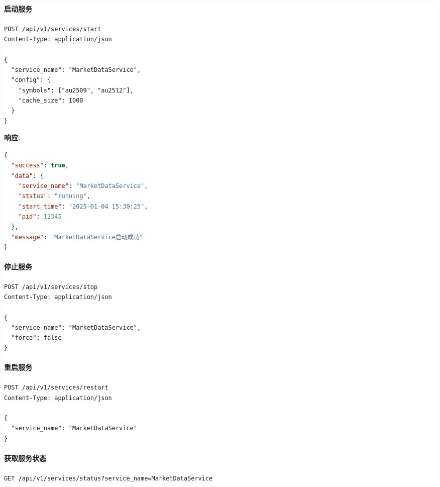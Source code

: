 #### 启动服务
```http
POST /api/v1/services/start
Content-Type: application/json

{
  "service_name": "MarketDataService",
  "config": {
    "symbols": ["au2509", "au2512"],
    "cache_size": 1000
  }
}
```

**响应**:
```json
{
  "success": true,
  "data": {
    "service_name": "MarketDataService",
    "status": "running",
    "start_time": "2025-01-04 15:30:25",
    "pid": 12345
  },
  "message": "MarketDataService启动成功"
}
```

#### 停止服务
```http
POST /api/v1/services/stop
Content-Type: application/json

{
  "service_name": "MarketDataService",
  "force": false
}
```

#### 重启服务
```http
POST /api/v1/services/restart
Content-Type: application/json

{
  "service_name": "MarketDataService"
}
```

#### 获取服务状态
```http
GET /api/v1/services/status?service_name=MarketDataService
```
